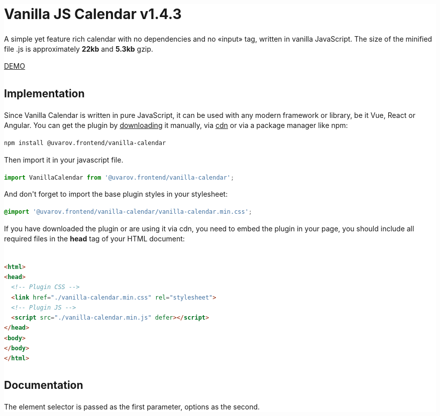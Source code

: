 # Vanilla JS Calendar v1.4.3

A simple yet feature rich calendar with no dependencies and no «input» tag, written in vanilla JavaScript. The size of
the minified file .js is approximately **22kb** and **5.3kb** gzip.

[DEMO](https://vanilla-calendar.frontend.uvarov.tech/)

## Implementation

Since Vanilla Calendar is written in pure JavaScript, it can be used with any modern framework or library, be it Vue,
React or Angular. You can get the plugin
by [downloading](https://vanilla-calendar.frontend.uvarov.tech/vanilla-calendar-v1.4.3.zip) it manually,
via [cdn](https://cdn.jsdelivr.net/npm/@uvarov.frontend/vanilla-calendar@1.4.3/) or via a package manager like npm:

```sh
npm install @uvarov.frontend/vanilla-calendar
```

Then import it in your javascript file.

```js
import VanillaCalendar from '@uvarov.frontend/vanilla-calendar';
```

And don't forget to import the base plugin styles in your stylesheet:

```css
@import '@uvarov.frontend/vanilla-calendar/vanilla-calendar.min.css';
```

If you have downloaded the plugin or are using it via cdn, you need to embed the plugin in your page, you should include
all required files in the **head** tag of your HTML document:

```html

<html>
<head>
  <!-- Plugin CSS -->
  <link href="./vanilla-calendar.min.css" rel="stylesheet">
  <!-- Plugin JS -->
  <script src="./vanilla-calendar.min.js" defer></script>
</head>
<body>
</body>
</html>
```

## Documentation

The element selector is passed as the first parameter, options as the second.
